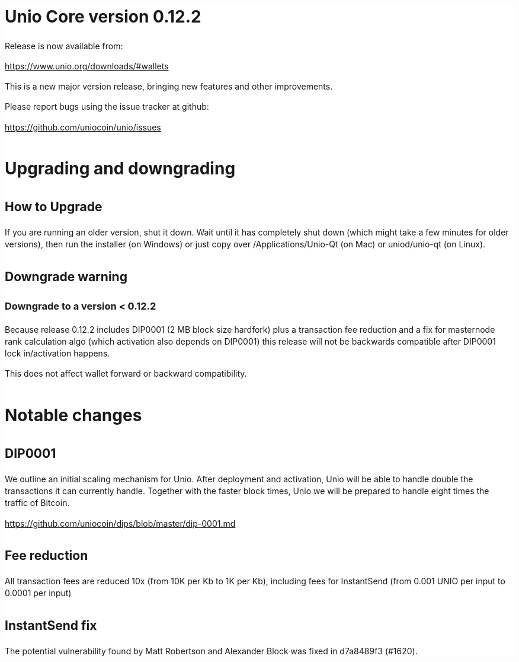 Unio Core version 0.12.2
========================

Release is now available from:

  <https://www.unio.org/downloads/#wallets>

This is a new major version release, bringing new features and other improvements.

Please report bugs using the issue tracker at github:

  <https://github.com/uniocoin/unio/issues>

Upgrading and downgrading
=========================

How to Upgrade
--------------

If you are running an older version, shut it down. Wait until it has completely
shut down (which might take a few minutes for older versions), then run the
installer (on Windows) or just copy over /Applications/Unio-Qt (on Mac) or
uniod/unio-qt (on Linux).

Downgrade warning
-----------------
### Downgrade to a version < 0.12.2

Because release 0.12.2 includes DIP0001 (2 MB block size hardfork) plus
a transaction fee reduction and a fix for masternode rank calculation algo
(which activation also depends on DIP0001) this release will not be
backwards compatible after DIP0001 lock in/activation happens.

This does not affect wallet forward or backward compatibility.

Notable changes
===============

DIP0001
-------

We outline an initial scaling mechanism for Unio. After deployment and activation, Unio will be able to handle double the transactions it can currently handle. Together with the faster block times, Unio we will be prepared to handle eight times the traffic of Bitcoin.

https://github.com/uniocoin/dips/blob/master/dip-0001.md


Fee reduction
-------------

All transaction fees are reduced 10x (from 10K per Kb to 1K per Kb), including fees for InstantSend (from 0.001 UNIO per input to 0.0001 per input)

InstantSend fix
---------------

The potential vulnerability found by Matt Robertson and Alexander Block was fixed in d7a8489f3 (#1620).
